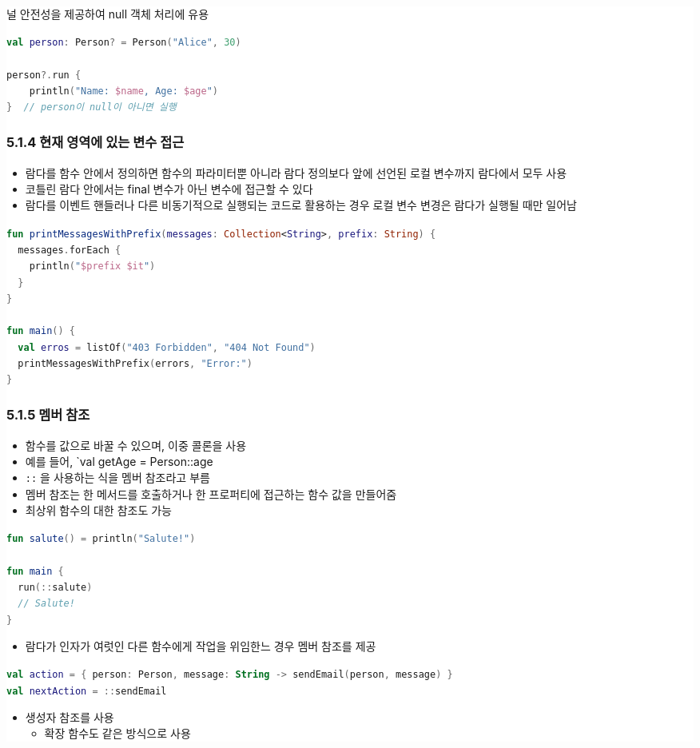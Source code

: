 널 안전성을 제공하여 null 객체 처리에 유용

```kotlin
val person: Person? = Person("Alice", 30)

person?.run {
    println("Name: $name, Age: $age")
}  // person이 null이 아니면 실행
```

### 5.1.4 현재 영역에 있는 변수 접근

- 람다를 함수 안에서 정의하면 함수의 파라미터뿐 아니라 람다 정의보다 앞에 선언된 로컬 변수까지 람다에서 모두 사용
- 코틀린 람다 안에서는 final 변수가 아닌 변수에 접근할 수 있다
- 람다를 이벤트 핸들러나 다른 비동기적으로 실행되는 코드로 활용하는 경우 로컬 변수 변경은 람다가 실행될 때만 일어남

```kotlin
fun printMessagesWithPrefix(messages: Collection<String>, prefix: String) {
  messages.forEach {
    println("$prefix $it")
  }
}

fun main() {
  val erros = listOf("403 Forbidden", "404 Not Found")
  printMessagesWithPrefix(errors, "Error:")
}
```

### 5.1.5 멤버 참조

- 함수를 값으로 바꿀 수 있으며, 이중 콜론을 사용
- 예를 들어, `val getAge = Person::age
- `::` 을 사용하는 식을 멤버 참조라고 부름
- 멤버 참조는 한 메서드를 호출하거나 한 프로퍼티에 접근하는 함수 값을 만들어줌
- 최상위 함수의 대한 참조도 가능

```kotlin
fun salute() = println("Salute!")

fun main {
  run(::salute)
  // Salute!
}
```

- 람다가 인자가 여럿인 다른 함수에게 작업을 위임한느 경우 멤버 참조를 제공

```kotlin
val action = { person: Person, message: String -> sendEmail(person, message) }
val nextAction = ::sendEmail
```

- 생성자 참조를 사용
  - 확장 함수도 같은 방식으로 사용 
